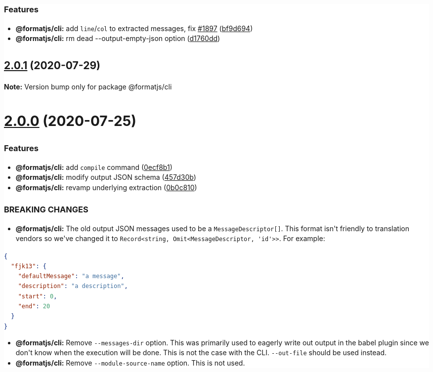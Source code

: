 
### Features

* **@formatjs/cli:** add `line`/`col` to extracted messages, fix [#1897](https://github.com/formatjs/formatjs/issues/1897) ([bf9d694](https://github.com/formatjs/formatjs/commit/bf9d6947e0863516e52c1ba8e27709607d1967a8))
* **@formatjs/cli:** rm dead --output-empty-json option ([d1760dd](https://github.com/formatjs/formatjs/commit/d1760dd8d810867d48077f0623d7cb7f30698c5f))





## [2.0.1](https://github.com/formatjs/formatjs/compare/@formatjs/cli@2.0.0...@formatjs/cli@2.0.1) (2020-07-29)

**Note:** Version bump only for package @formatjs/cli





# [2.0.0](https://github.com/formatjs/formatjs/compare/@formatjs/cli@1.11.0...@formatjs/cli@2.0.0) (2020-07-25)


### Features

* **@formatjs/cli:** add `compile` command ([0ecf8b1](https://github.com/formatjs/formatjs/commit/0ecf8b12f875b224f292c3a40e05d8f4e6521024))
* **@formatjs/cli:** modify output JSON schema ([457d30b](https://github.com/formatjs/formatjs/commit/457d30b509c13a1fc6ea3c55e92c381676bcc281))
* **@formatjs/cli:** revamp underlying extraction ([0b0c810](https://github.com/formatjs/formatjs/commit/0b0c8108573ba4a0f74fdac1abe78c9f36f0e3db))


### BREAKING CHANGES

* **@formatjs/cli:** The old output JSON messages used to be a
`MessageDescriptor[]`. This format isn't friendly to translation vendors
so we've changed it to `Record<string, Omit<MessageDescriptor, 'id'>>`.
For example:
```json
{
  "fjk13": {
    "defaultMessage": "a message",
    "description": "a description",
    "start": 0,
    "end": 20
  }
}
```
* **@formatjs/cli:** Remove `--messages-dir` option. This was primarily used
to eagerly write out output in the babel plugin since we don't know when
the execution will be done. This is not the case with the CLI.
`--out-file` should be used instead.
* **@formatjs/cli:** Remove `--module-source-name` option. This is not used.
